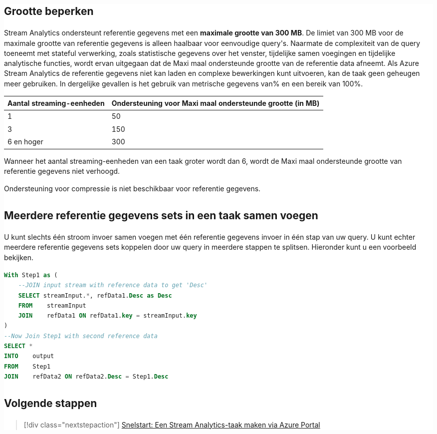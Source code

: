 ## <a name="size-limitation"></a>Grootte beperken

Stream Analytics ondersteunt referentie gegevens met een **maximale grootte van 300 MB**. De limiet van 300 MB voor de maximale grootte van referentie gegevens is alleen haalbaar voor eenvoudige query's. Naarmate de complexiteit van de query toeneemt met stateful verwerking, zoals statistische gegevens over het venster, tijdelijke samen voegingen en tijdelijke analytische functies, wordt ervan uitgegaan dat de Maxi maal ondersteunde grootte van de referentie data afneemt. Als Azure Stream Analytics de referentie gegevens niet kan laden en complexe bewerkingen kunt uitvoeren, kan de taak geen geheugen meer gebruiken. In dergelijke gevallen is het gebruik van metrische gegevens van% en een bereik van 100%.    

|**Aantal streaming-eenheden**  |**Ondersteuning voor Maxi maal ondersteunde grootte (in MB)**  |
|---------|---------|
|1   |50   |
|3   |150   |
|6 en hoger   |300   |

Wanneer het aantal streaming-eenheden van een taak groter wordt dan 6, wordt de Maxi maal ondersteunde grootte van referentie gegevens niet verhoogd.

Ondersteuning voor compressie is niet beschikbaar voor referentie gegevens.

## <a name="joining-multiple-reference-datasets-in-a-job"></a>Meerdere referentie gegevens sets in een taak samen voegen
U kunt slechts één stroom invoer samen voegen met één referentie gegevens invoer in één stap van uw query. U kunt echter meerdere referentie gegevens sets koppelen door uw query in meerdere stappen te splitsen. Hieronder kunt u een voorbeeld bekijken.

```SQL  
With Step1 as (
    --JOIN input stream with reference data to get 'Desc'
    SELECT streamInput.*, refData1.Desc as Desc
    FROM    streamInput
    JOIN    refData1 ON refData1.key = streamInput.key 
)
--Now Join Step1 with second reference data
SELECT *
INTO    output 
FROM    Step1
JOIN    refData2 ON refData2.Desc = Step1.Desc 
``` 

## <a name="next-steps"></a>Volgende stappen
> [!div class="nextstepaction"]
> [Snelstart: Een Stream Analytics-taak maken via Azure Portal](stream-analytics-quick-create-portal.md)


[stream.analytics.developer.guide]: ../stream-analytics-developer-guide.md
[stream.analytics.scale.jobs]: stream-analytics-scale-jobs.md
[stream.analytics.introduction]: stream-analytics-real-time-fraud-detection.md
[stream.analytics.get.started]: stream-analytics-get-started.md
[stream.analytics.query.language.reference]: https://go.microsoft.com/fwlink/?LinkID=513299
[stream.analytics.rest.api.reference]: https://go.microsoft.com/fwlink/?LinkId=517301
